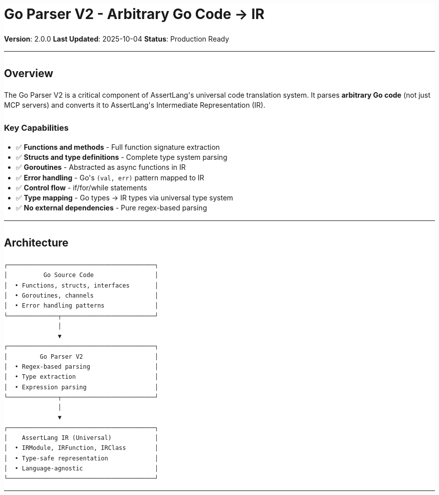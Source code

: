 # Go Parser V2 - Arbitrary Go Code → IR

**Version**: 2.0.0
**Last Updated**: 2025-10-04
**Status**: Production Ready

---

## Overview

The Go Parser V2 is a critical component of AssertLang's universal code translation system. It parses **arbitrary Go code** (not just MCP servers) and converts it to AssertLang's Intermediate Representation (IR).

### Key Capabilities

- ✅ **Functions and methods** - Full function signature extraction
- ✅ **Structs and type definitions** - Complete type system parsing
- ✅ **Goroutines** - Abstracted as async functions in IR
- ✅ **Error handling** - Go's `(val, err)` pattern mapped to IR
- ✅ **Control flow** - if/for/while statements
- ✅ **Type mapping** - Go types → IR types via universal type system
- ✅ **No external dependencies** - Pure regex-based parsing

---

## Architecture

```
┌─────────────────────────────────────────┐
│          Go Source Code                 │
│  • Functions, structs, interfaces       │
│  • Goroutines, channels                 │
│  • Error handling patterns              │
└──────────────┬──────────────────────────┘
               │
               ▼
┌─────────────────────────────────────────┐
│         Go Parser V2                    │
│  • Regex-based parsing                  │
│  • Type extraction                      │
│  • Expression parsing                   │
└──────────────┬──────────────────────────┘
               │
               ▼
┌─────────────────────────────────────────┐
│    AssertLang IR (Universal)            │
│  • IRModule, IRFunction, IRClass        │
│  • Type-safe representation             │
│  • Language-agnostic                    │
└─────────────────────────────────────────┘
```

---